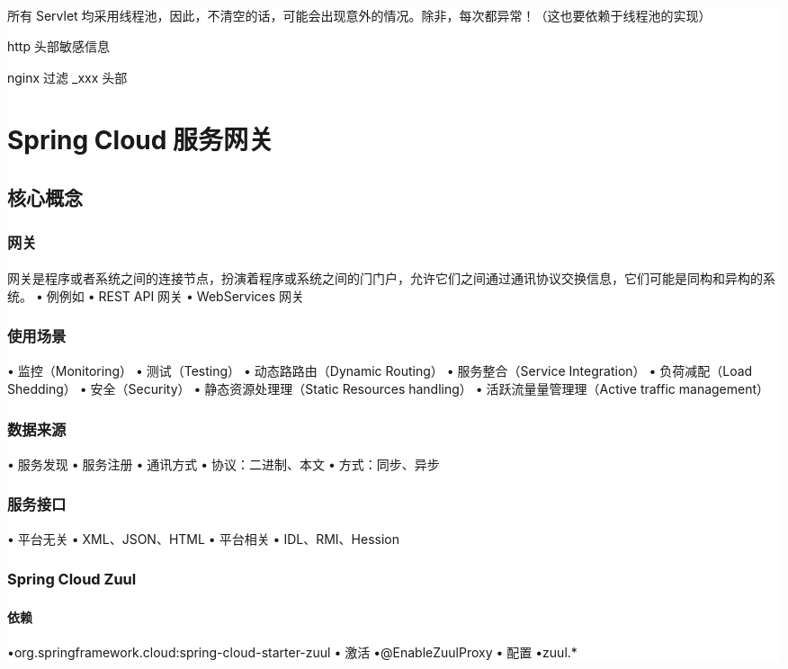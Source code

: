    所有 Servlet 均采用线程池，因此，不清空的话，可能会出现意外的情况。除非，每次都异常！（这也要依赖于线程池的实现）



http   头部敏感信息

nginx 过滤   _xxx 头部

# Spring Cloud 服务网关

## 核心概念

### 网关
网关是程序或者系统之间的连接节点，扮演着程序或系统之间的⻔门户，允许它们之间通过通讯协议交换信息，它们可能是同构和异构的系统。
• 例例如
• REST API 网关
• WebServices 网关



### 使用场景
• 监控（Monitoring）
• 测试（Testing）
• 动态路路由（Dynamic Routing）
• 服务整合（Service Integration）
• 负荷减配（Load Shedding）
• 安全（Security）
• 静态资源处理理（Static Resources
handling）
• 活跃流量量管理理（Active traffic
management）



### 数据来源
• 服务发现
• 服务注册
• 通讯方式
• 协议：二进制、本文
• 方式：同步、异步



### 服务接口
• 平台无关
• XML、JSON、HTML
• 平台相关
• IDL、RMI、Hession

### Spring Cloud Zuul

#### 依赖
•org.springframework.cloud:spring-cloud-starter-zuul
• 激活
•@EnableZuulProxy
• 配置
•zuul.*
